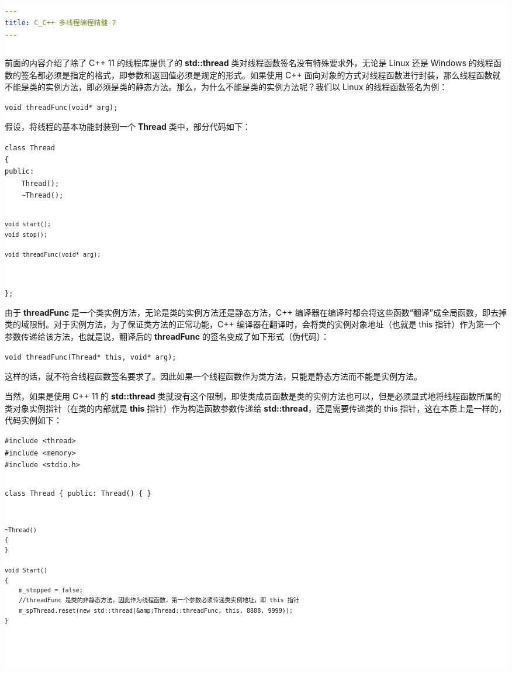 ```yaml
---
title: C_C++ 多线程编程精髓-7
---
```

<article id="topicContainer" class="column_content"><h2 class="topic_title"></h2><div><p>前面的内容介绍了除了 C++ 11 的线程库提供了的 <strong>std::thread</strong> 类对线程函数签名没有特殊要求外，无论是 Linux 还是 Windows 的线程函数的签名都必须是指定的格式，即参数和返回值必须是规定的形式。如果使用 C++ 面向对象的方式对线程函数进行封装，那么线程函数就不能是类的实例方法，即必须是类的静态方法。那么，为什么不能是类的实例方法呢？我们以 Linux 的线程函数签名为例：</p>
<pre><code>void threadFunc(void* arg);
</code></pre>
<p>假设，将线程的基本功能封装到一个 <strong>Thread</strong> 类中，部分代码如下：</p>
<pre><code>class Thread
{
public:
    Thread();
    ~Thread();

    void start();
    void stop();

    void threadFunc(void* arg);
};
</code></pre>
<p>由于 <strong>threadFunc</strong> 是一个类实例方法，无论是类的实例方法还是静态方法，C++ 编译器在编译时都会将这些函数“翻译”成全局函数，即去掉类的域限制。对于实例方法，为了保证类方法的正常功能，C++ 编译器在翻译时，会将类的实例对象地址（也就是 this 指针）作为第一个参数传递给该方法，也就是说，翻译后的 <strong>threadFunc</strong> 的签名变成了如下形式（伪代码）：</p>
<pre><code>void threadFunc(Thread* this, void* arg);
</code></pre>
<p>这样的话，就不符合线程函数签名要求了。因此如果一个线程函数作为类方法，只能是静态方法而不能是实例方法。</p>
<p>当然，如果是使用 C++ 11 的 <strong>std::thread</strong> 类就没有这个限制，即使类成员函数是类的实例方法也可以，但是必须显式地将线程函数所属的类对象实例指针（在类的内部就是 <strong>this</strong> 指针）作为构造函数参数传递给 <strong>std::thread</strong>，还是需要传递类的 this 指针，这在本质上是一样的，代码实例如下：</p>
<pre><code>#include &lt;thread&gt;
#include &lt;memory&gt;
#include &lt;stdio.h&gt;

class Thread
{
public:
    Thread()
    {
    }

    ~Thread()
    {
    }

    void Start()
    {
        m_stopped = false;
        //threadFunc 是类的非静态方法，因此作为线程函数，第一个参数必须传递类实例地址，即 this 指针
        m_spThread.reset(new std::thread(&amp;Thread::threadFunc, this, 8888, 9999));
    }
